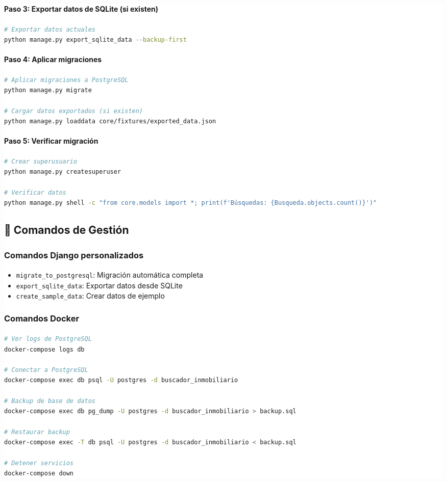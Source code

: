 #### Paso 3: Exportar datos de SQLite (si existen)

```bash
# Exportar datos actuales
python manage.py export_sqlite_data --backup-first
```

#### Paso 4: Aplicar migraciones

```bash
# Aplicar migraciones a PostgreSQL
python manage.py migrate

# Cargar datos exportados (si existen)
python manage.py loaddata core/fixtures/exported_data.json
```

#### Paso 5: Verificar migración

```bash
# Crear superusuario
python manage.py createsuperuser

# Verificar datos
python manage.py shell -c "from core.models import *; print(f'Búsquedas: {Busqueda.objects.count()}')"
```

## 🔧 Comandos de Gestión

### Comandos Django personalizados

- `migrate_to_postgresql`: Migración automática completa
- `export_sqlite_data`: Exportar datos desde SQLite
- `create_sample_data`: Crear datos de ejemplo

### Comandos Docker

```bash
# Ver logs de PostgreSQL
docker-compose logs db

# Conectar a PostgreSQL
docker-compose exec db psql -U postgres -d buscador_inmobiliario

# Backup de base de datos
docker-compose exec db pg_dump -U postgres -d buscador_inmobiliario > backup.sql

# Restaurar backup
docker-compose exec -T db psql -U postgres -d buscador_inmobiliario < backup.sql

# Detener servicios
docker-compose down
```

